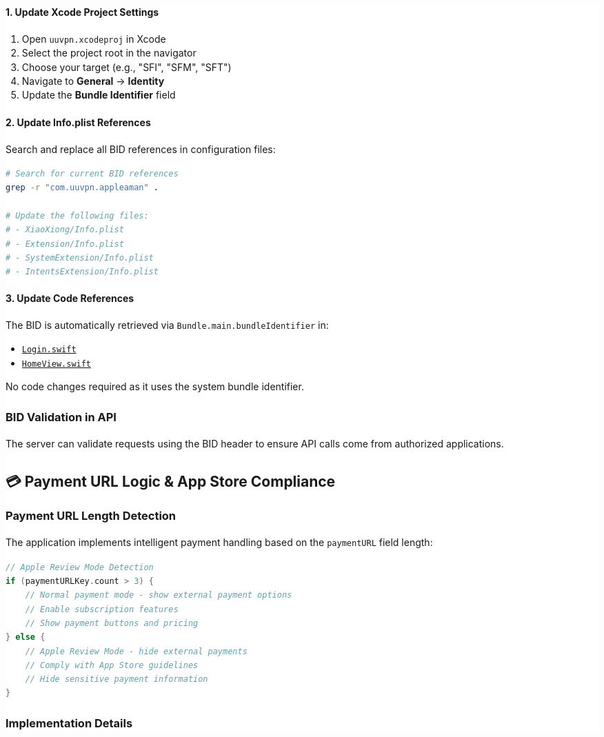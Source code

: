 #### 1. Update Xcode Project Settings
1. Open `uuvpn.xcodeproj` in Xcode
2. Select the project root in the navigator
3. Choose your target (e.g., "SFI", "SFM", "SFT")
4. Navigate to **General** → **Identity**
5. Update the **Bundle Identifier** field

#### 2. Update Info.plist References
Search and replace all BID references in configuration files:

```bash
# Search for current BID references
grep -r "com.uuvpn.appleaman" .

# Update the following files:
# - XiaoXiong/Info.plist
# - Extension/Info.plist  
# - SystemExtension/Info.plist
# - IntentsExtension/Info.plist
```

#### 3. Update Code References
The BID is automatically retrieved via `Bundle.main.bundleIdentifier` in:
- [`Login.swift`](XiaoXiong/DefaultUI/View/LoginView/Login.swift:494)
- [`HomeView.swift`](XiaoXiong/DefaultUI/View/HomeView.swift:984)

No code changes required as it uses the system bundle identifier.

### BID Validation in API

The server can validate requests using the BID header to ensure API calls come from authorized applications.

## 💳 Payment URL Logic & App Store Compliance

### Payment URL Length Detection

The application implements intelligent payment handling based on the `paymentURL` field length:

```swift
// Apple Review Mode Detection
if (paymentURLKey.count > 3) {
    // Normal payment mode - show external payment options
    // Enable subscription features
    // Show payment buttons and pricing
} else {
    // Apple Review Mode - hide external payments
    // Comply with App Store guidelines
    // Hide sensitive payment information
}
```

### Implementation Details
